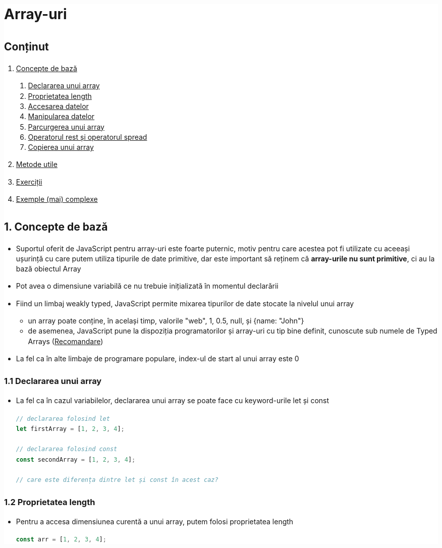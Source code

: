 # Array-uri

## Conținut
1. [Concepte de bază](#1-concepte-de-bază)
    1. [Declararea unui array](#11-declararea-unui-array)
    2. [Proprietatea length](#12-proprietatea-length)
    3. [Accesarea datelor](#13-accesarea-datelor)
    4. [Manipularea datelor](#14-manipularea-datelor)
    5. [Parcurgerea unui array](#15-parcurgerea-unui-array)
    6. [Operatorul rest și operatorul spread](#16-operatorul-rest-și-operatorul-spread)
    7. [Copierea unui array](#17-copierea-unui-array)

2. [Metode utile](#2-metode-utile)

3. [Exerciții](#3-exerciții)

4. [Exemple (mai) complexe](#4-exemple-mai-complexe)



## 1. Concepte de bază
- Suportul oferit de JavaScript pentru array-uri este foarte puternic, motiv pentru care acestea pot fi utilizate cu aceeași ușurință cu care putem utiliza tipurile de date primitive, dar este important să reținem că **array-urile nu sunt primitive**, ci au la bază obiectul Array

- Pot avea o dimensiune variabilă ce nu trebuie inițializată în momentul declarării

- Fiind un limbaj weakly typed, JavaScript permite mixarea tipurilor de date stocate la nivelul unui array
    - un array poate conține, în același timp, valorile "web", 1, 0.5, null, și {name: "John"}
    - de asemenea, JavaScript pune la dispoziția programatorilor și array-uri cu tip bine definit, cunoscute sub numele de Typed Arrays ([Recomandare](https://developer.mozilla.org/en-US/docs/Web/JavaScript/Guide/Typed_arrays))

- La fel ca în alte limbaje de programare populare, index-ul de start al unui array este 0

### 1.1 Declararea unui array
- La fel ca în cazul variabilelor, declararea unui array se poate face cu keyword-urile let și const
    ```javascript
    // declararea folosind let
    let firstArray = [1, 2, 3, 4];

    // declararea folosind const
    const secondArray = [1, 2, 3, 4];

    // care este diferența dintre let și const în acest caz?
    ```


### 1.2 Proprietatea length
- Pentru a accesa dimensiunea curentă a unui array, putem folosi proprietatea length
    ```javascript
    const arr = [1, 2, 3, 4];
